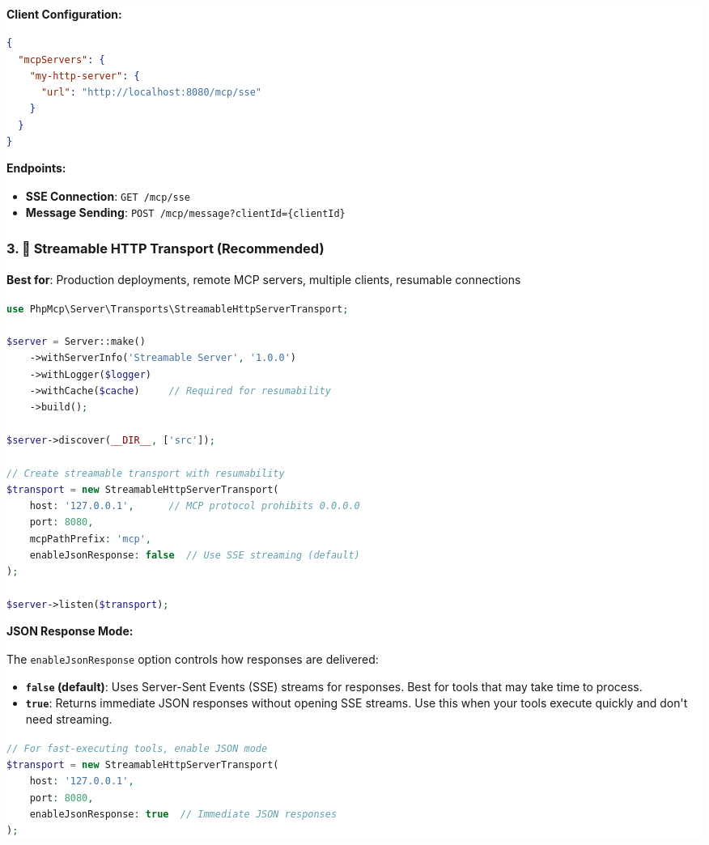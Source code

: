 **Client Configuration:**

```json
{
  "mcpServers": {
    "my-http-server": {
      "url": "http://localhost:8080/mcp/sse"
    }
  }
}
```

**Endpoints:**

- **SSE Connection**: `GET /mcp/sse`
- **Message Sending**: `POST /mcp/message?clientId={clientId}`

### 3. 🔄 Streamable HTTP Transport (Recommended)

**Best for**: Production deployments, remote MCP servers, multiple clients, resumable connections

```php
use PhpMcp\Server\Transports\StreamableHttpServerTransport;

$server = Server::make()
    ->withServerInfo('Streamable Server', '1.0.0')
    ->withLogger($logger)
    ->withCache($cache)     // Required for resumability
    ->build();

$server->discover(__DIR__, ['src']);

// Create streamable transport with resumability
$transport = new StreamableHttpServerTransport(
    host: '127.0.0.1',      // MCP protocol prohibits 0.0.0.0
    port: 8080,
    mcpPathPrefix: 'mcp',
    enableJsonResponse: false  // Use SSE streaming (default)
);

$server->listen($transport);
```

**JSON Response Mode:**

The `enableJsonResponse` option controls how responses are delivered:

- **`false` (default)**: Uses Server-Sent Events (SSE) streams for responses. Best for tools that may take time to process.
- **`true`**: Returns immediate JSON responses without opening SSE streams. Use this when your tools execute quickly and don't need streaming.

```php
// For fast-executing tools, enable JSON mode
$transport = new StreamableHttpServerTransport(
    host: '127.0.0.1',
    port: 8080,
    enableJsonResponse: true  // Immediate JSON responses
);
```
